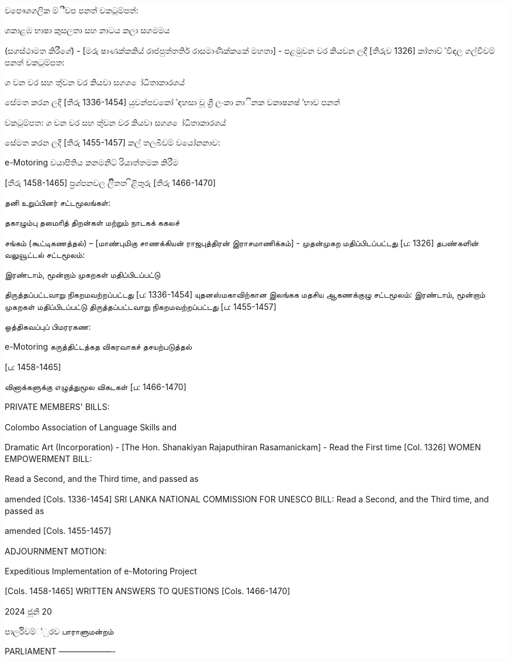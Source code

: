 වපෞශගලික ම්ී්වප පනත් වකටුම්පත්:

ශකාළඹ භාෂා කුසලතා සහ නාටය කලා සගමමය

(සගස්ථාමත කිරීශේ) - [මරු ෂාණක්කකිය් රාජපුත්තතිර් රාසමාණික්කකේ මහතා] - පළමුවන වර කියවන ලදී [තීරුව 1326] කා්තාව් ්විඳල ගල්වීවම් පනත් වකටුම්පත:

ශ වන වර සහ තු්වන වර කියවා සගශ ෝධිතාකාරශය්

සේමත කරන ලදී [තීරු 1336-1454] යුවන්පවකෝ ්ඳහසා වූ ශ්‍රී ලංකා නාිනක වකාෂනෂ් ්භාව පනත්

වකටුම්පත: ශ වන වර සහ තු්වන වර කියවා සගශ ෝධිතාකාරශය්

සේමත කරන ලදී [තීරු 1455-1457] කල් තලබීවම් වයෝනනාව:

e-Motoring වයාපිතිය කනමනිට් ‍රියාත්තමක කිරීම

[තීරු 1458-1465] ප්‍රශ්පනවල ලිිතත ිළිතුරු [තීරු 1466-1470]

தனி உறுப்பினர் சட்டமூலங்கள்:

தகாழும்பு தமாைித் திறன்கள் மற்றும் நாடகக் ககலச்

சங்கம் (கூட்டிகணத்தல்) – [மாண்புமிகு சாணக்கியன் ராஜபுத்திரன் இராசமாணிக்கம்] - முதன்முகற மதிப்பிடப்பட்டது [ப: 1326] தபண்களின் வலுவூட்டல் சட்டமூலம்:

இரண்டாம், மூன்றாம் முகறகள் மதிப்பிடப்பட்டு

திருத்தப்பட்டவாறு நிகறமவற்றப்பட்டது [ப: 1336-1454] யுதனஸ்மகாவிற்கான இலங்கக மதசிய ஆகணக்குழு சட்டமூலம்: இரண்டாம், மூன்றாம் முகறகள் மதிப்பிடப்பட்டு திருத்தப்பட்டவாறு நிகறமவற்றப்பட்டது [ப: 1455-1457]

ஒத்திகவப்புப் பிமரரகண:

e-Motoring கருத்திட்டத்கத விகரவாகச் தசயற்படுத்தல்

[ப: 1458-1465]

வினாக்களுக்கு எழுத்துமூல விகடகள் [ப: 1466-1470]

PRIVATE MEMBERS' BILLS:

Colombo Association of Language Skills and

Dramatic Art (Incorporation) - [The Hon. Shanakiyan Rajaputhiran Rasamanickam] - Read the First time [Col. 1326] WOMEN EMPOWERMENT BILL:

Read a Second, and the Third time, and passed as

amended [Cols. 1336-1454] SRI LANKA NATIONAL COMMISSION FOR UNESCO BILL: Read a Second, and the Third time, and passed as

amended [Cols. 1455-1457]

ADJOURNMENT MOTION:

Expeditious Implementation of e-Motoring Project

[Cols. 1458-1465] WRITTEN ANSWERS TO QUESTIONS [Cols. 1466-1470]

2024 ජූනි 20

පාර්ලිවම්්ුරව பாராளுமன்றம்

PARLIAMENT —————–—-
